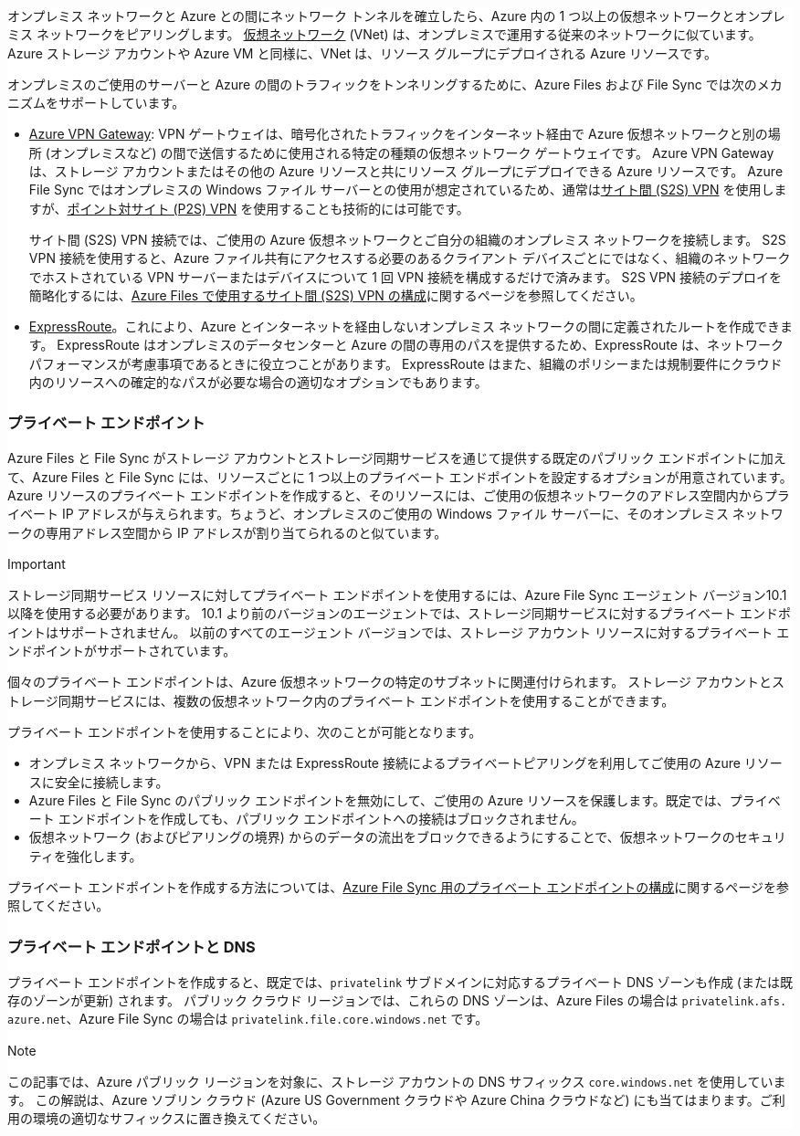 オンプレミス ネットワークと Azure との間にネットワーク トンネルを確立したら、Azure 内の 1 つ以上の仮想ネットワークとオンプレミス ネットワークをピアリングします。 [仮想ネットワーク](../../virtual-network/virtual-networks-overview.md) (VNet) は、オンプレミスで運用する従来のネットワークに似ています。 Azure ストレージ アカウントや Azure VM と同様に、VNet は、リソース グループにデプロイされる Azure リソースです。 

オンプレミスのご使用のサーバーと Azure の間のトラフィックをトンネリングするために、Azure Files および File Sync では次のメカニズムをサポートしています。

- [Azure VPN Gateway](../../vpn-gateway/vpn-gateway-about-vpngateways.md): VPN ゲートウェイは、暗号化されたトラフィックをインターネット経由で Azure 仮想ネットワークと別の場所 (オンプレミスなど) の間で送信するために使用される特定の種類の仮想ネットワーク ゲートウェイです。 Azure VPN Gateway は、ストレージ アカウントまたはその他の Azure リソースと共にリソース グループにデプロイできる Azure リソースです。 Azure File Sync ではオンプレミスの Windows ファイル サーバーとの使用が想定されているため、通常は[サイト間 (S2S) VPN](../../vpn-gateway/design.md#s2smulti) を使用しますが、[ポイント対サイト (P2S) VPN](../../vpn-gateway/point-to-site-about.md) を使用することも技術的には可能です。 

    サイト間 (S2S) VPN 接続では、ご使用の Azure 仮想ネットワークとご自分の組織のオンプレミス ネットワークを接続します。 S2S VPN 接続を使用すると、Azure ファイル共有にアクセスする必要のあるクライアント デバイスごとにではなく、組織のネットワークでホストされている VPN サーバーまたはデバイスについて 1 回 VPN 接続を構成するだけで済みます。 S2S VPN 接続のデプロイを簡略化するには、[Azure Files で使用するサイト間 (S2S) VPN の構成](../files/storage-files-configure-s2s-vpn.md?toc=%2fazure%2fstorage%2ffilesync%2ftoc.json)に関するページを参照してください。

- [ExpressRoute](../../expressroute/expressroute-introduction.md)。これにより、Azure とインターネットを経由しないオンプレミス ネットワークの間に定義されたルートを作成できます。 ExpressRoute はオンプレミスのデータセンターと Azure の間の専用のパスを提供するため、ExpressRoute は、ネットワーク パフォーマンスが考慮事項であるときに役立つことがあります。 ExpressRoute はまた、組織のポリシーまたは規制要件にクラウド内のリソースへの確定的なパスが必要な場合の適切なオプションでもあります。

### <a name="private-endpoints"></a>プライベート エンドポイント
Azure Files と File Sync がストレージ アカウントとストレージ同期サービスを通じて提供する既定のパブリック エンドポイントに加えて、Azure Files と File Sync には、リソースごとに 1 つ以上のプライベート エンドポイントを設定するオプションが用意されています。 Azure リソースのプライベート エンドポイントを作成すると、そのリソースには、ご使用の仮想ネットワークのアドレス空間内からプライベート IP アドレスが与えられます。ちょうど、オンプレミスのご使用の Windows ファイル サーバーに、そのオンプレミス ネットワークの専用アドレス空間から IP アドレスが割り当てられるのと似ています。 

> [!Important]  
> ストレージ同期サービス リソースに対してプライベート エンドポイントを使用するには、Azure File Sync エージェント バージョン10.1 以降を使用する必要があります。 10.1 より前のバージョンのエージェントでは、ストレージ同期サービスに対するプライベート エンドポイントはサポートされません。 以前のすべてのエージェント バージョンでは、ストレージ アカウント リソースに対するプライベート エンドポイントがサポートされています。

個々のプライベート エンドポイントは、Azure 仮想ネットワークの特定のサブネットに関連付けられます。 ストレージ アカウントとストレージ同期サービスには、複数の仮想ネットワーク内のプライベート エンドポイントを使用することができます。

プライベート エンドポイントを使用することにより、次のことが可能となります。
- オンプレミス ネットワークから、VPN または ExpressRoute 接続によるプライベートピアリングを利用してご使用の Azure リソースに安全に接続します。
- Azure Files と File Sync のパブリック エンドポイントを無効にして、ご使用の Azure リソースを保護します。既定では、プライベート エンドポイントを作成しても、パブリック エンドポイントへの接続はブロックされません。
- 仮想ネットワーク (およびピアリングの境界) からのデータの流出をブロックできるようにすることで、仮想ネットワークのセキュリティを強化します。

プライベート エンドポイントを作成する方法については、[Azure File Sync 用のプライベート エンドポイントの構成](file-sync-networking-endpoints.md)に関するページを参照してください。

### <a name="private-endpoints-and-dns"></a>プライベート エンドポイントと DNS
プライベート エンドポイントを作成すると、既定では、`privatelink` サブドメインに対応するプライベート DNS ゾーンも作成 (または既存のゾーンが更新) されます。 パブリック クラウド リージョンでは、これらの DNS ゾーンは、Azure Files の場合は `privatelink.afs.azure.net`、Azure File Sync の場合は `privatelink.file.core.windows.net` です。

> [!Note]  
> この記事では、Azure パブリック リージョンを対象に、ストレージ アカウントの DNS サフィックス `core.windows.net` を使用しています。 この解説は、Azure ソブリン クラウド (Azure US Government クラウドや Azure China クラウドなど) にも当てはまります。ご利用の環境の適切なサフィックスに置き換えてください。 
